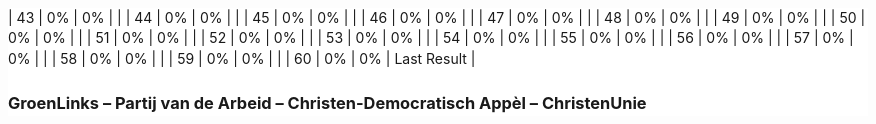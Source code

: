 | 43 | 0% | 0% |  |
| 44 | 0% | 0% |  |
| 45 | 0% | 0% |  |
| 46 | 0% | 0% |  |
| 47 | 0% | 0% |  |
| 48 | 0% | 0% |  |
| 49 | 0% | 0% |  |
| 50 | 0% | 0% |  |
| 51 | 0% | 0% |  |
| 52 | 0% | 0% |  |
| 53 | 0% | 0% |  |
| 54 | 0% | 0% |  |
| 55 | 0% | 0% |  |
| 56 | 0% | 0% |  |
| 57 | 0% | 0% |  |
| 58 | 0% | 0% |  |
| 59 | 0% | 0% |  |
| 60 | 0% | 0% | Last Result |

### GroenLinks – Partij van de Arbeid – Christen-Democratisch Appèl – ChristenUnie
